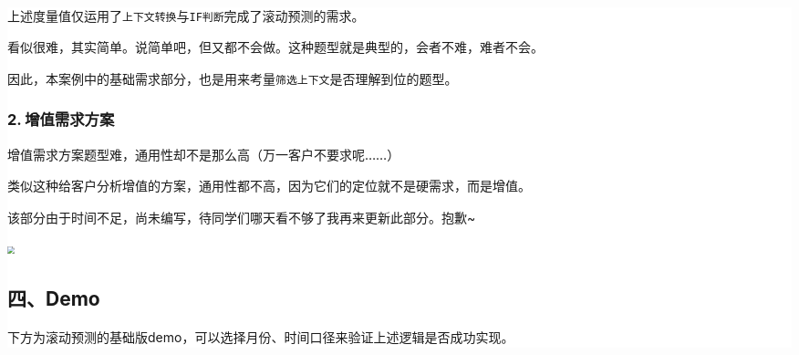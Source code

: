 上述度量值仅运用了`上下文转换`与`IF判断`完成了滚动预测的需求。

看似很难，其实简单。说简单吧，但又都不会做。这种题型就是典型的，会者不难，难者不会。

因此，本案例中的基础需求部分，也是用来考量`筛选上下文`是否理解到位的题型。

### 2. 增值需求方案

增值需求方案题型难，通用性却不是那么高（万一客户不要求呢……）

类似这种给客户分析增值的方案，通用性都不高，因为它们的定位就不是硬需求，而是增值。

该部分由于时间不足，尚未编写，待同学们哪天看不够了我再来更新此部分。抱歉~

<img src="/img/coming_soon.jpg" style="zoom:50%;" />



## 四、Demo

下方为滚动预测的基础版demo，可以选择月份、时间口径来验证上述逻辑是否成功实现。

<iframe width="100%" height="450" src="https://app.powerbi.com/view?r=eyJrIjoiZWFlMmQwOGMtODllMS00NGQ1LWI2MDItNzk0NGNiZmJiMTBhIiwidCI6IjE3OGJkY2RlLTI5N2UtNGMyZi04NTllLTZlOTJlMDdlMDdjYSIsImMiOjEwfQ%3D%3D" frameborder="0" allowFullScreen="true"></iframe>